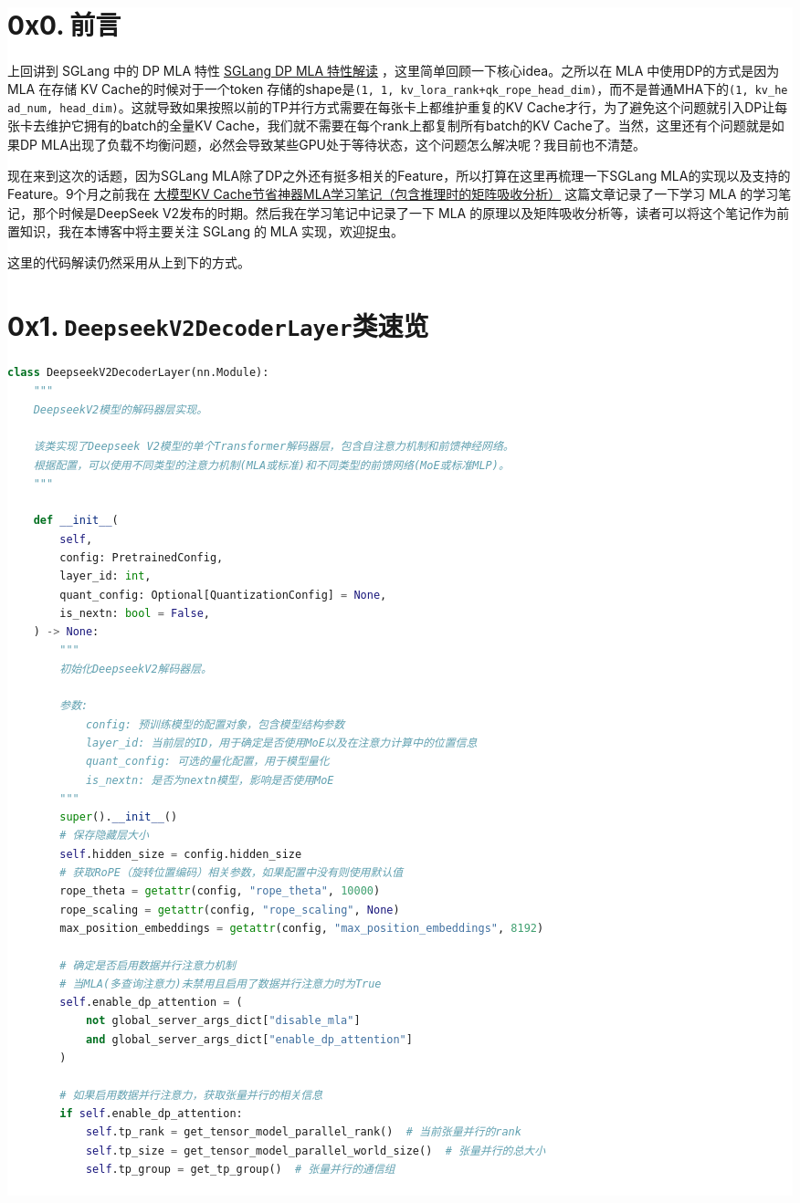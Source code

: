 # 0x0. 前言

上回讲到 SGLang 中的 DP MLA 特性 [SGLang DP MLA 特性解读](https://mp.weixin.qq.com/s/X2uA507VbQVCv3JIQ8EtPA) ，这里简单回顾一下核心idea。之所以在 MLA 中使用DP的方式是因为 MLA 在存储 KV Cache的时候对于一个token 存储的shape是`(1, 1, kv_lora_rank+qk_rope_head_dim)`，而不是普通MHA下的`(1, kv_head_num, head_dim)`。这就导致如果按照以前的TP并行方式需要在每张卡上都维护重复的KV Cache才行，为了避免这个问题就引入DP让每张卡去维护它拥有的batch的全量KV Cache，我们就不需要在每个rank上都复制所有batch的KV Cache了。当然，这里还有个问题就是如果DP MLA出现了负载不均衡问题，必然会导致某些GPU处于等待状态，这个问题怎么解决呢？我目前也不清楚。

现在来到这次的话题，因为SGLang MLA除了DP之外还有挺多相关的Feature，所以打算在这里再梳理一下SGLang MLA的实现以及支持的Feature。9个月之前我在 [大模型KV Cache节省神器MLA学习笔记（包含推理时的矩阵吸收分析）](https://mp.weixin.qq.com/s/cBMrRUdM1IM0T1ji_ODxng) 这篇文章记录了一下学习 MLA 的学习笔记，那个时候是DeepSeek V2发布的时期。然后我在学习笔记中记录了一下 MLA 的原理以及矩阵吸收分析等，读者可以将这个笔记作为前置知识，我在本博客中将主要关注 SGLang 的 MLA 实现，欢迎捉虫。

这里的代码解读仍然采用从上到下的方式。

# 0x1. `DeepseekV2DecoderLayer`类速览

```python
class DeepseekV2DecoderLayer(nn.Module):
    """
    DeepseekV2模型的解码器层实现。
    
    该类实现了Deepseek V2模型的单个Transformer解码器层，包含自注意力机制和前馈神经网络。
    根据配置，可以使用不同类型的注意力机制(MLA或标准)和不同类型的前馈网络(MoE或标准MLP)。
    """

    def __init__(
        self,
        config: PretrainedConfig,
        layer_id: int,
        quant_config: Optional[QuantizationConfig] = None,
        is_nextn: bool = False,
    ) -> None:
        """
        初始化DeepseekV2解码器层。
        
        参数:
            config: 预训练模型的配置对象，包含模型结构参数
            layer_id: 当前层的ID，用于确定是否使用MoE以及在注意力计算中的位置信息
            quant_config: 可选的量化配置，用于模型量化
            is_nextn: 是否为nextn模型，影响是否使用MoE
        """
        super().__init__()
        # 保存隐藏层大小
        self.hidden_size = config.hidden_size
        # 获取RoPE（旋转位置编码）相关参数，如果配置中没有则使用默认值
        rope_theta = getattr(config, "rope_theta", 10000)
        rope_scaling = getattr(config, "rope_scaling", None)
        max_position_embeddings = getattr(config, "max_position_embeddings", 8192)
        
        # 确定是否启用数据并行注意力机制
        # 当MLA(多查询注意力)未禁用且启用了数据并行注意力时为True
        self.enable_dp_attention = (
            not global_server_args_dict["disable_mla"]
            and global_server_args_dict["enable_dp_attention"]
        )
        
        # 如果启用数据并行注意力，获取张量并行的相关信息
        if self.enable_dp_attention:
            self.tp_rank = get_tensor_model_parallel_rank()  # 当前张量并行的rank
            self.tp_size = get_tensor_model_parallel_world_size()  # 张量并行的总大小
            self.tp_group = get_tp_group()  # 张量并行的通信组
            
```